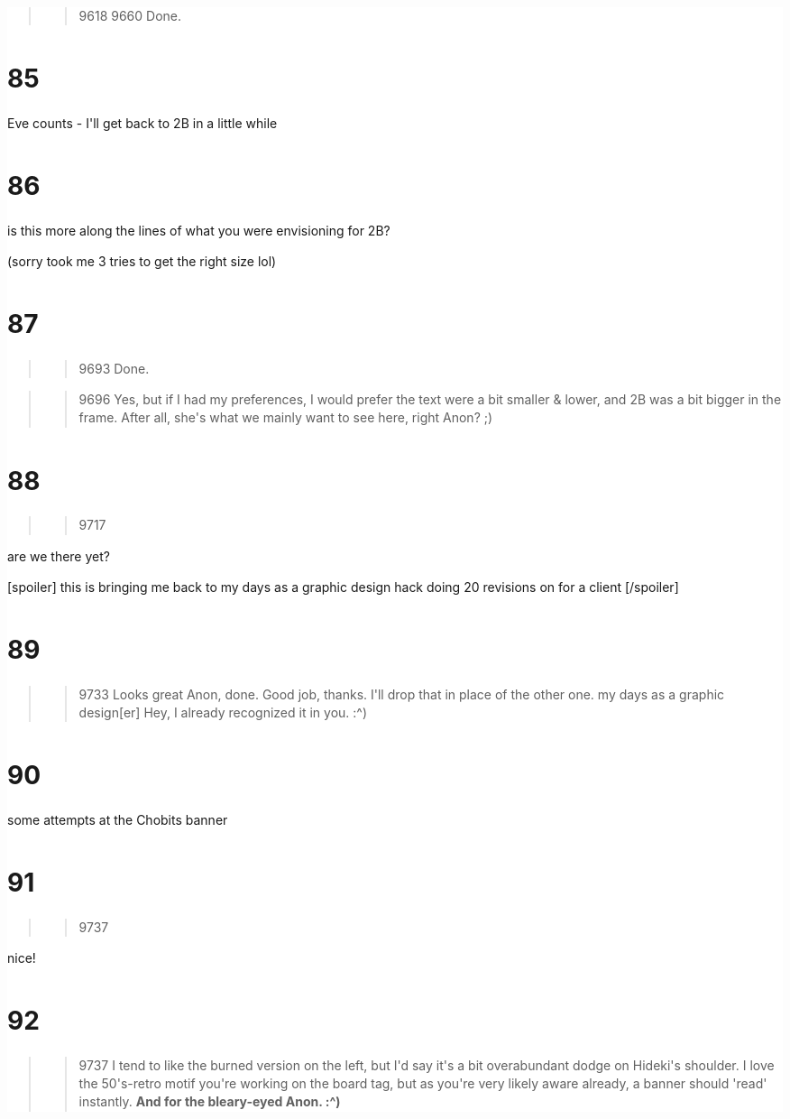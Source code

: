 >>9618
>>9660
Done.

# 85
Eve counts - I'll get back to 2B in a little while

# 86
is this more along the lines of what you were envisioning for 2B?

(sorry took me 3 tries to get the right size lol)

# 87
>>9693
Done.

>>9696
Yes, but if I had my preferences, I would prefer the text were a bit smaller & lower, and 2B was a bit bigger in the frame. After all, she's what we mainly want to see here, right Anon? ;)

# 88
>>9717

are we there yet?

[spoiler] this is bringing me back to my days as a graphic design hack doing 20 revisions on for a client [/spoiler]

# 89
>>9733
Looks great Anon, done. Good job, thanks. I'll drop that in place of the other one. 
>my days as a graphic design[er]
Hey, I already recognized it in you. :^)

# 90
some attempts at the Chobits banner

# 91
>>9737

nice!

# 92
>>9737
I tend to like the burned version on the left, but I'd say it's a bit overabundant dodge on Hideki's shoulder. I love the 50's-retro motif you're working on the board tag, but as you're very likely aware already, a banner should 'read' instantly. **And for the bleary-eyed Anon. :^)**
